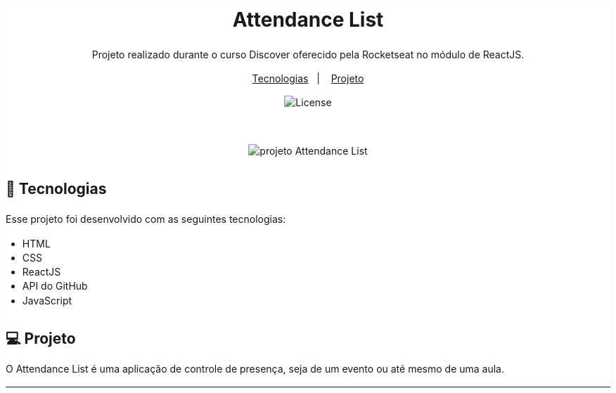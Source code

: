 <h1 align="center"> Attendance List </h1>

<p align="center"> Projeto realizado durante o curso Discover oferecido pela Rocketseat no módulo de ReactJS. <br/>
</p>

<p align="center">
  <a href="#-tecnologias">Tecnologias</a>&nbsp;&nbsp;&nbsp;|&nbsp;&nbsp;&nbsp;
  <a href="#-projeto">Projeto</a>
</p>

<p align="center">
  <img alt="License" src="https://img.shields.io/static/v1?label=license&message=MIT&color=49AA26&labelColor=000000">
</p>

<br>

<p align="center">
  <img alt="projeto Attendance List" src=".github/attendance_list_layout.jpg" width="100%">
</p>

## 🚀 Tecnologias

Esse projeto foi desenvolvido com as seguintes tecnologias:

- HTML
- CSS
- ReactJS
- API do GitHub
- JavaScript

## 💻 Projeto

O Attendance List é uma aplicação de controle de presença, seja de um evento ou até mesmo de uma aula. 

---